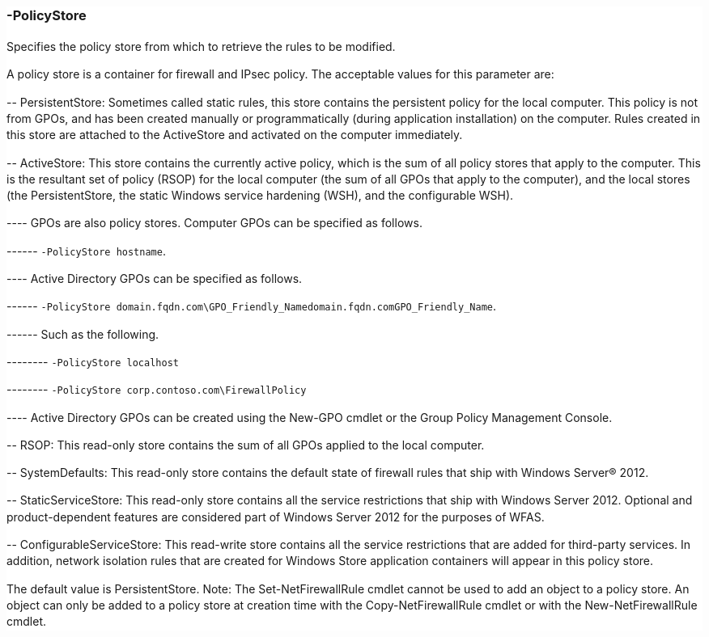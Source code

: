 ### -PolicyStore
Specifies the policy store from which to retrieve the rules to be modified. 
                         
A policy store is a container for firewall and IPsec policy. 
The acceptable values for this parameter are:
                         
 -- PersistentStore: Sometimes called static rules, this store contains the persistent policy for the local computer.
This policy is not from GPOs, and has been created manually or programmatically (during application installation) on the computer.
Rules created in this store are attached to the ActiveStore and activated on the computer immediately. 
                         
 -- ActiveStore: This store contains the currently active policy, which is the sum of all policy stores that apply to the computer.
This is the resultant set of policy (RSOP) for the local computer (the sum of all GPOs that apply to the computer), and the local stores (the PersistentStore, the static Windows service hardening (WSH), and the configurable WSH). 
                         
 ---- GPOs are also policy stores.
Computer GPOs can be specified as follows. 
                         
 ------ `-PolicyStore hostname`. 
                         
 ---- Active Directory GPOs can be specified as follows. 
                         
 ------ `-PolicyStore domain.fqdn.com\GPO_Friendly_Namedomain.fqdn.comGPO_Friendly_Name`. 
                         
 ------ Such as the following. 
                         
 -------- `-PolicyStore localhost`
                         
 -------- `-PolicyStore corp.contoso.com\FirewallPolicy`
                         
 ---- Active Directory GPOs can be created using the New-GPO cmdlet or the Group Policy Management Console.
                         
                         
 -- RSOP: This read-only store contains the sum of all GPOs applied to the local computer. 
                         
 -- SystemDefaults: This read-only store contains the default state of firewall rules that ship with Windows Server® 2012. 
                         
 -- StaticServiceStore: This read-only store contains all the service restrictions that ship with Windows Server 2012.
Optional and product-dependent features are considered part of Windows Server 2012 for the purposes of WFAS. 
                         
 -- ConfigurableServiceStore: This read-write store contains all the service restrictions that are added for third-party services.
In addition, network isolation rules that are created for Windows Store application containers will appear in this policy store. 
                         
The default value is PersistentStore. 
Note: The Set-NetFirewallRule cmdlet cannot be used to add an object to a policy store.
An object can only be added to a policy store at creation time with the Copy-NetFirewallRule cmdlet or with the New-NetFirewallRule cmdlet.
